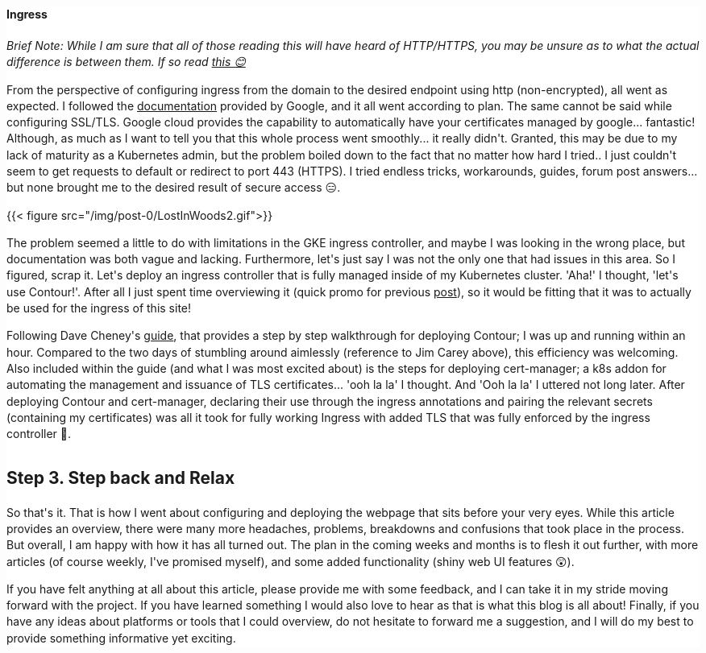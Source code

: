 #### Ingress
*Brief Note: While I am sure that all of those reading this will have heard of HTTP/HTTPS, you may be unsure as to what the actual difference is between them. If so read [this 😊](https://www.geeksforgeeks.org/difference-between-http-and-https/)*

From the perspective of configuring ingress from the domain to the desired endpoint using http (non-encrypted), all went as expected. I followed the [documentation](https://cloud.google.com/kubernetes-engine/docs/tutorials/http-balancer) provided by Google, and it all went according to plan. The same cannot be said while configuring SSL/TLS. Google cloud provides the capability to automatically have your certificates managed by google... fantastic! Although, as much as I want to tell you that this whole process went smoothly... it really didn't. Granted, this may be due to my lack of maturity as a Kubernetes admin, but the problem boiled down to the fact that no matter how hard I tried.. I just couldn't seem to get requests to default or redirect to port 443 (HTTPS). I tried endless tricks, workarounds, guides, forum post answers... but none brought me to the desired result of secure access 😑.

{{< figure src="/img/post-0/LostInWoods2.gif">}}

The problem seemed a little to do with limitations in the GKE ingress controller, and maybe I was looking in the wrong place, but documentation was both vague and lacking. Furthermore, let's just say I was not the only one that had issues in this area. So I figured, scrap it. Let's deploy an ingress controller that is fully managed inside of my Kubernetes cluster. 'Aha!' I thought, 'let's use Contour!'. After all I just spent time overviewing it (quick promo for previous [post](https://whattheheptio.com/2020/01/first-posts/)), so it would be fitting that it was to actually be used for the ingress of this site!

Following Dave Cheney's [guide](https://projectcontour.io/guides/cert-manager/), that provides a step by step walkthrough for deploying Contour; I was up and running within an hour. Compared to the two days of stumbling around aimlessly (reference to Jim Carey above), this efficiency was welcoming. Also included within the guide (and what I was most excited about) is the steps for deploying cert-manager; a k8s addon for automating the management and issuance of TLS certificates... 'ooh la la' I thought. And 'Ooh la la' I uttered not long later. After deploying Contour and cert-manager, declaring their use through the ingress annotations and pairing the relevant secrets (containing my certificates) was all it took for fully working Ingress with added TLS that was fully enforced by the ingress controller 🍾.

## Step 3. Step back and Relax
So that's it. That is how I went about configuring and deploying the webpage that sits before your very eyes. While this article provides an overview, there were many more headaches, problems, breakdowns and confusions that took place in the process. But overall, I am happy with how it has all turned out. The plan in the coming weeks and months is to flesh it out further, with more articles (of course weekly, I've promised myself), and some added functionality (shiny web UI features 😲).

If you have felt anything at all about this article, please provide me with some feedback, and I can take it in my stride moving forward with the project. If you have learned something I would also love to hear as that is what this blog is all about! Finally, if you have any ideas about platforms or tools that I could overview, do not hesitate to forward me a suggestion, and I will do my best to provide something informative yet exciting.






